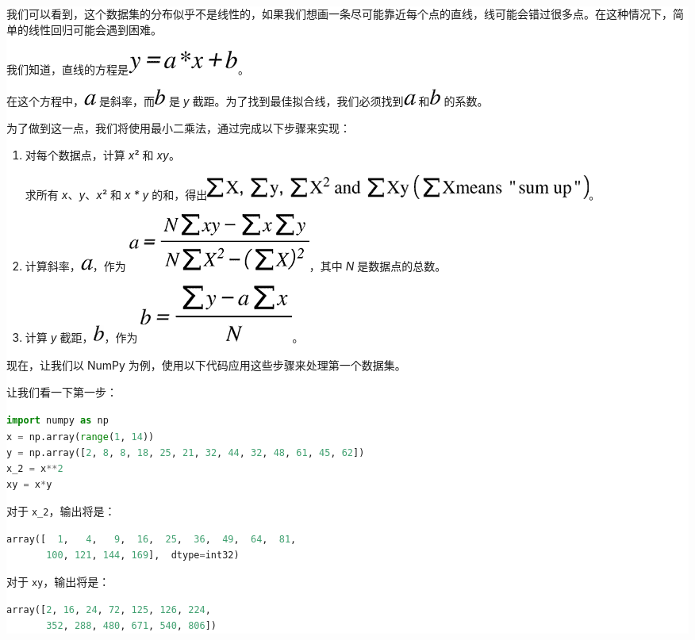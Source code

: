 我们可以看到，这个数据集的分布似乎不是线性的，如果我们想画一条尽可能靠近每个点的直线，线可能会错过很多点。在这种情况下，简单的线性回归可能会遇到困难。

我们知道，直线的方程是![3](img/B16060_02_6a.png)。

在这个方程中，![4](img/B16060_02_6b.png) 是斜率，而![5](img/B16060_02_6c.png) 是 *y* 截距。为了找到最佳拟合线，我们必须找到![6](img/B16060_02_6b.png) 和![7](img/B16060_02_6c.png) 的系数。

为了做到这一点，我们将使用最小二乘法，通过完成以下步骤来实现：

1.  对每个数据点，计算 *x*² 和 *xy*。

    求所有 *x*、*y*、*x*² 和 *x * y* 的和，得出![8](img/B16060_02_6f.png)。

1.  计算斜率，![9](img/B16060_02_6b.png)，作为 ![10](img/B16060_02_6h.png)，其中 *N* 是数据点的总数。

1.  计算 *y* 截距，![11](img/B16060_02_6c.png)，作为 ![12](img/B16060_02_6j.png)。

现在，让我们以 NumPy 为例，使用以下代码应用这些步骤来处理第一个数据集。

让我们看一下第一步：

```py
import numpy as np
x = np.array(range(1, 14))
y = np.array([2, 8, 8, 18, 25, 21, 32, 44, 32, 48, 61, 45, 62])
x_2 = x**2
xy = x*y
```

对于 `x_2`，输出将是：

```py
array([  1,   4,   9,  16,  25,  36,  49,  64,  81, 
       100, 121, 144, 169],  dtype=int32)
```

对于 `xy`，输出将是：

```py
array([2, 16, 24, 72, 125, 126, 224, 
       352, 288, 480, 671, 540, 806])
```
